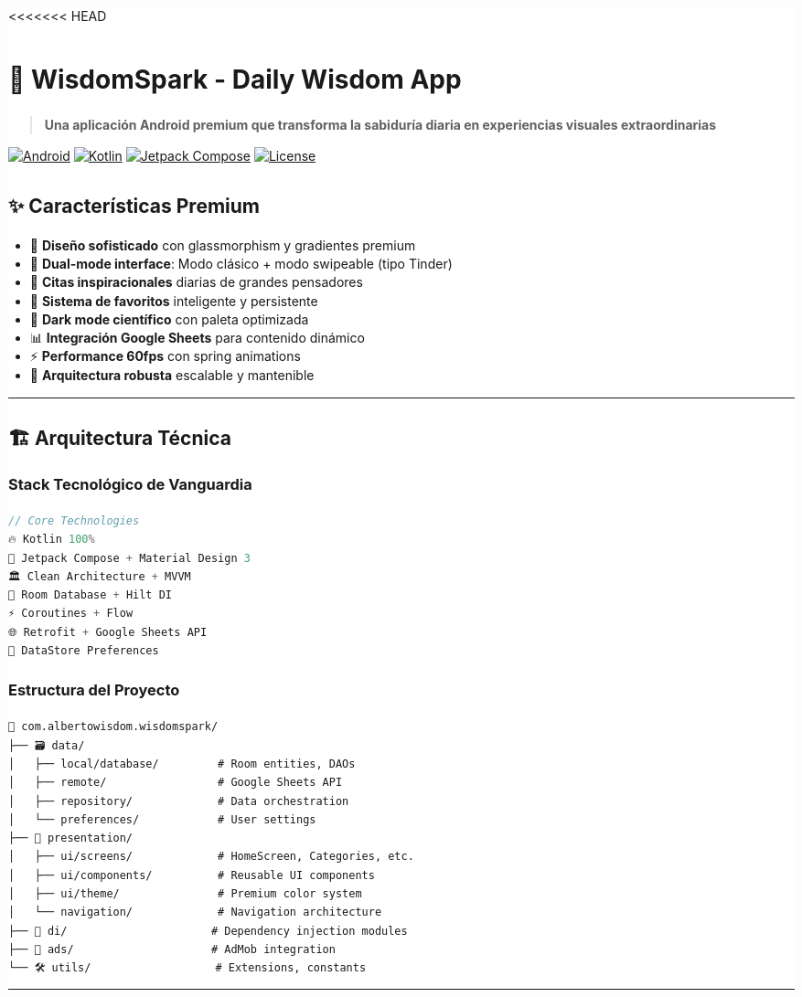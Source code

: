 <<<<<<< HEAD
# 🧠 WisdomSpark - Daily Wisdom App

> **Una aplicación Android premium que transforma la sabiduría diaria en experiencias visuales extraordinarias**

[![Android](https://img.shields.io/badge/Platform-Android-green.svg)](https://developer.android.com/)
[![Kotlin](https://img.shields.io/badge/Language-Kotlin-purple.svg)](https://kotlinlang.org/)
[![Jetpack Compose](https://img.shields.io/badge/UI-Jetpack%20Compose-blue.svg)](https://developer.android.com/jetpack/compose)
[![License](https://img.shields.io/badge/License-MIT-orange.svg)](#-licencia)

## ✨ **Características Premium**

- 🎨 **Diseño sofisticado** con glassmorphism y gradientes premium
- 📱 **Dual-mode interface**: Modo clásico + modo swipeable (tipo Tinder)
- 🧠 **Citas inspiracionales** diarias de grandes pensadores
- 💝 **Sistema de favoritos** inteligente y persistente
- 🌙 **Dark mode científico** con paleta optimizada
- 📊 **Integración Google Sheets** para contenido dinámico
- ⚡ **Performance 60fps** con spring animations
- 🔄 **Arquitectura robusta** escalable y mantenible

---

## 🏗️ **Arquitectura Técnica**

### **Stack Tecnológico de Vanguardia**
```kotlin
// Core Technologies
🔥 Kotlin 100%
🎨 Jetpack Compose + Material Design 3
🏛️ Clean Architecture + MVVM
💾 Room Database + Hilt DI
⚡ Coroutines + Flow
🌐 Retrofit + Google Sheets API
📱 DataStore Preferences
```

### **Estructura del Proyecto**
```
📁 com.albertowisdom.wisdomspark/
├── 🗃️ data/
│   ├── local/database/         # Room entities, DAOs
│   ├── remote/                 # Google Sheets API
│   ├── repository/             # Data orchestration
│   └── preferences/            # User settings
├── 🎨 presentation/
│   ├── ui/screens/             # HomeScreen, Categories, etc.
│   ├── ui/components/          # Reusable UI components
│   ├── ui/theme/               # Premium color system
│   └── navigation/             # Navigation architecture
├── 🔧 di/                      # Dependency injection modules
├── 📱 ads/                     # AdMob integration
└── 🛠️ utils/                   # Extensions, constants
```

---